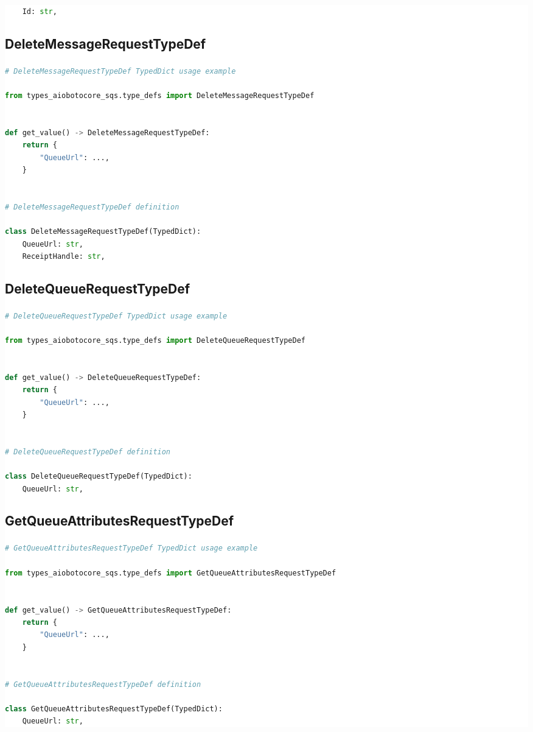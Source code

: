 ```python
    Id: str,
```


## DeleteMessageRequestTypeDef

```python
# DeleteMessageRequestTypeDef TypedDict usage example

from types_aiobotocore_sqs.type_defs import DeleteMessageRequestTypeDef


def get_value() -> DeleteMessageRequestTypeDef:
    return {
        "QueueUrl": ...,
    }


# DeleteMessageRequestTypeDef definition

class DeleteMessageRequestTypeDef(TypedDict):
    QueueUrl: str,
    ReceiptHandle: str,
```


## DeleteQueueRequestTypeDef

```python
# DeleteQueueRequestTypeDef TypedDict usage example

from types_aiobotocore_sqs.type_defs import DeleteQueueRequestTypeDef


def get_value() -> DeleteQueueRequestTypeDef:
    return {
        "QueueUrl": ...,
    }


# DeleteQueueRequestTypeDef definition

class DeleteQueueRequestTypeDef(TypedDict):
    QueueUrl: str,
```


## GetQueueAttributesRequestTypeDef

```python
# GetQueueAttributesRequestTypeDef TypedDict usage example

from types_aiobotocore_sqs.type_defs import GetQueueAttributesRequestTypeDef


def get_value() -> GetQueueAttributesRequestTypeDef:
    return {
        "QueueUrl": ...,
    }


# GetQueueAttributesRequestTypeDef definition

class GetQueueAttributesRequestTypeDef(TypedDict):
    QueueUrl: str,
```